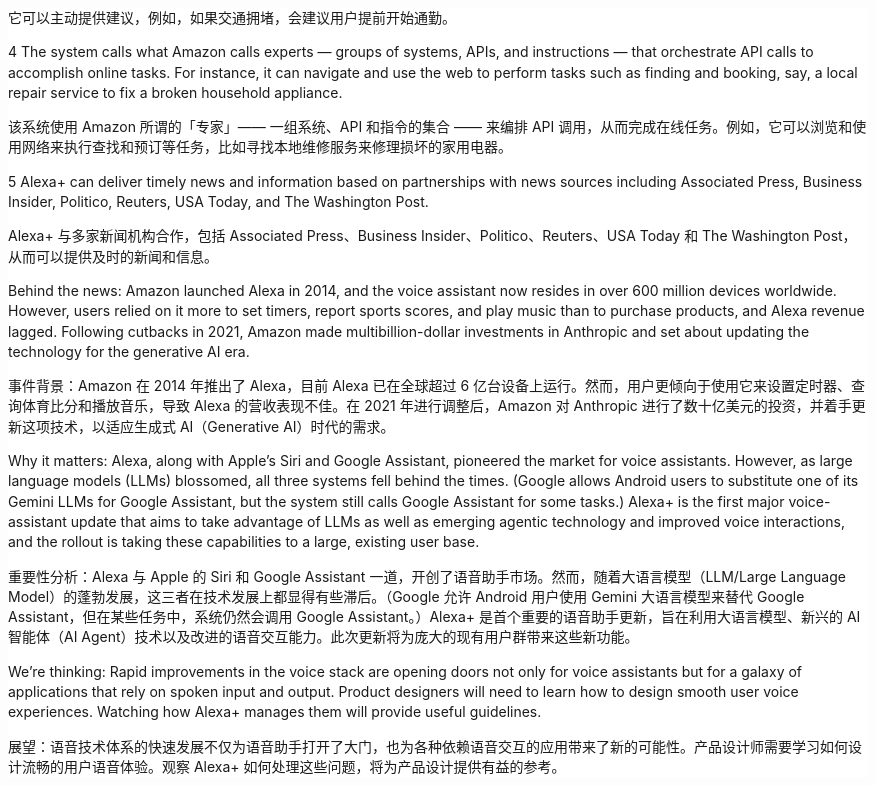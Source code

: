 它可以主动提供建议，例如，如果交通拥堵，会建议用户提前开始通勤。

4 The system calls what Amazon calls experts — groups of systems, APIs, and instructions — that orchestrate API calls to accomplish online tasks. For instance, it can navigate and use the web to perform tasks such as finding and booking, say, a local repair service to fix a broken household appliance.

该系统使用 Amazon 所谓的「专家」—— 一组系统、API 和指令的集合 —— 来编排 API 调用，从而完成在线任务。例如，它可以浏览和使用网络来执行查找和预订等任务，比如寻找本地维修服务来修理损坏的家用电器。

5 Alexa+ can deliver timely news and information based on partnerships with news sources including Associated Press, Business Insider, Politico, Reuters, USA Today, and The Washington Post.

Alexa+ 与多家新闻机构合作，包括 Associated Press、Business Insider、Politico、Reuters、USA Today 和 The Washington Post，从而可以提供及时的新闻和信息。

Behind the news: Amazon launched Alexa in 2014, and the voice assistant now resides in over 600 million devices worldwide. However, users relied on it more to set timers, report sports scores, and play music than to purchase products, and Alexa revenue lagged. Following cutbacks in 2021, Amazon made multibillion-dollar investments in Anthropic and set about updating the technology for the generative AI era.

事件背景：Amazon 在 2014 年推出了 Alexa，目前 Alexa 已在全球超过 6 亿台设备上运行。然而，用户更倾向于使用它来设置定时器、查询体育比分和播放音乐，导致 Alexa 的营收表现不佳。在 2021 年进行调整后，Amazon 对 Anthropic 进行了数十亿美元的投资，并着手更新这项技术，以适应生成式 AI（Generative AI）时代的需求。

Why it matters: Alexa, along with Apple’s Siri and Google Assistant, pioneered the market for voice assistants. However, as large language models (LLMs) blossomed, all three systems fell behind the times. (Google allows Android users to substitute one of its Gemini LLMs for Google Assistant, but the system still calls Google Assistant for some tasks.) Alexa+ is the first major voice-assistant update that aims to take advantage of LLMs as well as emerging agentic technology and improved voice interactions, and the rollout is taking these capabilities to a large, existing user base.

重要性分析：Alexa 与 Apple 的 Siri 和 Google Assistant 一道，开创了语音助手市场。然而，随着大语言模型（LLM/Large Language Model）的蓬勃发展，这三者在技术发展上都显得有些滞后。（Google 允许 Android 用户使用 Gemini 大语言模型来替代 Google Assistant，但在某些任务中，系统仍然会调用 Google Assistant。）Alexa+ 是首个重要的语音助手更新，旨在利用大语言模型、新兴的 AI 智能体（AI Agent）技术以及改进的语音交互能力。此次更新将为庞大的现有用户群带来这些新功能。

We’re thinking: Rapid improvements in the voice stack are opening doors not only for voice assistants but for a galaxy of applications that rely on spoken input and output. Product designers will need to learn how to design smooth user voice experiences. Watching how Alexa+ manages them will provide useful guidelines.

展望：语音技术体系的快速发展不仅为语音助手打开了大门，也为各种依赖语音交互的应用带来了新的可能性。产品设计师需要学习如何设计流畅的用户语音体验。观察 Alexa+ 如何处理这些问题，将为产品设计提供有益的参考。